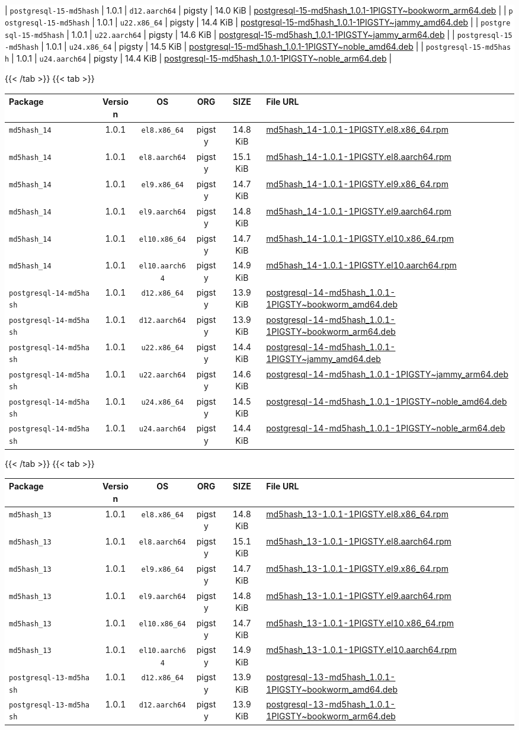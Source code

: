 | `postgresql-15-md5hash` | 1.0.1 | `d12.aarch64` | pigsty | 14.0 KiB | [postgresql-15-md5hash_1.0.1-1PIGSTY~bookworm_arm64.deb](https://repo.pigsty.io/apt/pgsql/bookworm/pool/main/m/md5hash/postgresql-15-md5hash_1.0.1-1PIGSTY~bookworm_arm64.deb) |
| `postgresql-15-md5hash` | 1.0.1 | `u22.x86_64` | pigsty | 14.4 KiB | [postgresql-15-md5hash_1.0.1-1PIGSTY~jammy_amd64.deb](https://repo.pigsty.io/apt/pgsql/jammy/pool/main/m/md5hash/postgresql-15-md5hash_1.0.1-1PIGSTY~jammy_amd64.deb) |
| `postgresql-15-md5hash` | 1.0.1 | `u22.aarch64` | pigsty | 14.6 KiB | [postgresql-15-md5hash_1.0.1-1PIGSTY~jammy_arm64.deb](https://repo.pigsty.io/apt/pgsql/jammy/pool/main/m/md5hash/postgresql-15-md5hash_1.0.1-1PIGSTY~jammy_arm64.deb) |
| `postgresql-15-md5hash` | 1.0.1 | `u24.x86_64` | pigsty | 14.5 KiB | [postgresql-15-md5hash_1.0.1-1PIGSTY~noble_amd64.deb](https://repo.pigsty.io/apt/pgsql/noble/pool/main/m/md5hash/postgresql-15-md5hash_1.0.1-1PIGSTY~noble_amd64.deb) |
| `postgresql-15-md5hash` | 1.0.1 | `u24.aarch64` | pigsty | 14.4 KiB | [postgresql-15-md5hash_1.0.1-1PIGSTY~noble_arm64.deb](https://repo.pigsty.io/apt/pgsql/noble/pool/main/m/md5hash/postgresql-15-md5hash_1.0.1-1PIGSTY~noble_arm64.deb) |

{{< /tab >}}
{{< tab >}}

| **Package** | **Version** | **OS** | **ORG** | **SIZE** | **File URL** |
|:------------|:-----------:|:------:|:-------:|:--------:|:--------------|
| `md5hash_14` | 1.0.1 | `el8.x86_64` | pigsty | 14.8 KiB | [md5hash_14-1.0.1-1PIGSTY.el8.x86_64.rpm](https://repo.pigsty.io/yum/pgsql/el8.x86_64/md5hash_14-1.0.1-1PIGSTY.el8.x86_64.rpm) |
| `md5hash_14` | 1.0.1 | `el8.aarch64` | pigsty | 15.1 KiB | [md5hash_14-1.0.1-1PIGSTY.el8.aarch64.rpm](https://repo.pigsty.io/yum/pgsql/el8.aarch64/md5hash_14-1.0.1-1PIGSTY.el8.aarch64.rpm) |
| `md5hash_14` | 1.0.1 | `el9.x86_64` | pigsty | 14.7 KiB | [md5hash_14-1.0.1-1PIGSTY.el9.x86_64.rpm](https://repo.pigsty.io/yum/pgsql/el9.x86_64/md5hash_14-1.0.1-1PIGSTY.el9.x86_64.rpm) |
| `md5hash_14` | 1.0.1 | `el9.aarch64` | pigsty | 14.8 KiB | [md5hash_14-1.0.1-1PIGSTY.el9.aarch64.rpm](https://repo.pigsty.io/yum/pgsql/el9.aarch64/md5hash_14-1.0.1-1PIGSTY.el9.aarch64.rpm) |
| `md5hash_14` | 1.0.1 | `el10.x86_64` | pigsty | 14.7 KiB | [md5hash_14-1.0.1-1PIGSTY.el10.x86_64.rpm](https://repo.pigsty.io/yum/pgsql/el10.x86_64/md5hash_14-1.0.1-1PIGSTY.el10.x86_64.rpm) |
| `md5hash_14` | 1.0.1 | `el10.aarch64` | pigsty | 14.9 KiB | [md5hash_14-1.0.1-1PIGSTY.el10.aarch64.rpm](https://repo.pigsty.io/yum/pgsql/el10.aarch64/md5hash_14-1.0.1-1PIGSTY.el10.aarch64.rpm) |
| `postgresql-14-md5hash` | 1.0.1 | `d12.x86_64` | pigsty | 13.9 KiB | [postgresql-14-md5hash_1.0.1-1PIGSTY~bookworm_amd64.deb](https://repo.pigsty.io/apt/pgsql/bookworm/pool/main/m/md5hash/postgresql-14-md5hash_1.0.1-1PIGSTY~bookworm_amd64.deb) |
| `postgresql-14-md5hash` | 1.0.1 | `d12.aarch64` | pigsty | 13.9 KiB | [postgresql-14-md5hash_1.0.1-1PIGSTY~bookworm_arm64.deb](https://repo.pigsty.io/apt/pgsql/bookworm/pool/main/m/md5hash/postgresql-14-md5hash_1.0.1-1PIGSTY~bookworm_arm64.deb) |
| `postgresql-14-md5hash` | 1.0.1 | `u22.x86_64` | pigsty | 14.4 KiB | [postgresql-14-md5hash_1.0.1-1PIGSTY~jammy_amd64.deb](https://repo.pigsty.io/apt/pgsql/jammy/pool/main/m/md5hash/postgresql-14-md5hash_1.0.1-1PIGSTY~jammy_amd64.deb) |
| `postgresql-14-md5hash` | 1.0.1 | `u22.aarch64` | pigsty | 14.6 KiB | [postgresql-14-md5hash_1.0.1-1PIGSTY~jammy_arm64.deb](https://repo.pigsty.io/apt/pgsql/jammy/pool/main/m/md5hash/postgresql-14-md5hash_1.0.1-1PIGSTY~jammy_arm64.deb) |
| `postgresql-14-md5hash` | 1.0.1 | `u24.x86_64` | pigsty | 14.5 KiB | [postgresql-14-md5hash_1.0.1-1PIGSTY~noble_amd64.deb](https://repo.pigsty.io/apt/pgsql/noble/pool/main/m/md5hash/postgresql-14-md5hash_1.0.1-1PIGSTY~noble_amd64.deb) |
| `postgresql-14-md5hash` | 1.0.1 | `u24.aarch64` | pigsty | 14.4 KiB | [postgresql-14-md5hash_1.0.1-1PIGSTY~noble_arm64.deb](https://repo.pigsty.io/apt/pgsql/noble/pool/main/m/md5hash/postgresql-14-md5hash_1.0.1-1PIGSTY~noble_arm64.deb) |

{{< /tab >}}
{{< tab >}}

| **Package** | **Version** | **OS** | **ORG** | **SIZE** | **File URL** |
|:------------|:-----------:|:------:|:-------:|:--------:|:--------------|
| `md5hash_13` | 1.0.1 | `el8.x86_64` | pigsty | 14.8 KiB | [md5hash_13-1.0.1-1PIGSTY.el8.x86_64.rpm](https://repo.pigsty.io/yum/pgsql/el8.x86_64/md5hash_13-1.0.1-1PIGSTY.el8.x86_64.rpm) |
| `md5hash_13` | 1.0.1 | `el8.aarch64` | pigsty | 15.1 KiB | [md5hash_13-1.0.1-1PIGSTY.el8.aarch64.rpm](https://repo.pigsty.io/yum/pgsql/el8.aarch64/md5hash_13-1.0.1-1PIGSTY.el8.aarch64.rpm) |
| `md5hash_13` | 1.0.1 | `el9.x86_64` | pigsty | 14.7 KiB | [md5hash_13-1.0.1-1PIGSTY.el9.x86_64.rpm](https://repo.pigsty.io/yum/pgsql/el9.x86_64/md5hash_13-1.0.1-1PIGSTY.el9.x86_64.rpm) |
| `md5hash_13` | 1.0.1 | `el9.aarch64` | pigsty | 14.8 KiB | [md5hash_13-1.0.1-1PIGSTY.el9.aarch64.rpm](https://repo.pigsty.io/yum/pgsql/el9.aarch64/md5hash_13-1.0.1-1PIGSTY.el9.aarch64.rpm) |
| `md5hash_13` | 1.0.1 | `el10.x86_64` | pigsty | 14.7 KiB | [md5hash_13-1.0.1-1PIGSTY.el10.x86_64.rpm](https://repo.pigsty.io/yum/pgsql/el10.x86_64/md5hash_13-1.0.1-1PIGSTY.el10.x86_64.rpm) |
| `md5hash_13` | 1.0.1 | `el10.aarch64` | pigsty | 14.9 KiB | [md5hash_13-1.0.1-1PIGSTY.el10.aarch64.rpm](https://repo.pigsty.io/yum/pgsql/el10.aarch64/md5hash_13-1.0.1-1PIGSTY.el10.aarch64.rpm) |
| `postgresql-13-md5hash` | 1.0.1 | `d12.x86_64` | pigsty | 13.9 KiB | [postgresql-13-md5hash_1.0.1-1PIGSTY~bookworm_amd64.deb](https://repo.pigsty.io/apt/pgsql/bookworm/pool/main/m/md5hash/postgresql-13-md5hash_1.0.1-1PIGSTY~bookworm_amd64.deb) |
| `postgresql-13-md5hash` | 1.0.1 | `d12.aarch64` | pigsty | 13.9 KiB | [postgresql-13-md5hash_1.0.1-1PIGSTY~bookworm_arm64.deb](https://repo.pigsty.io/apt/pgsql/bookworm/pool/main/m/md5hash/postgresql-13-md5hash_1.0.1-1PIGSTY~bookworm_arm64.deb) |